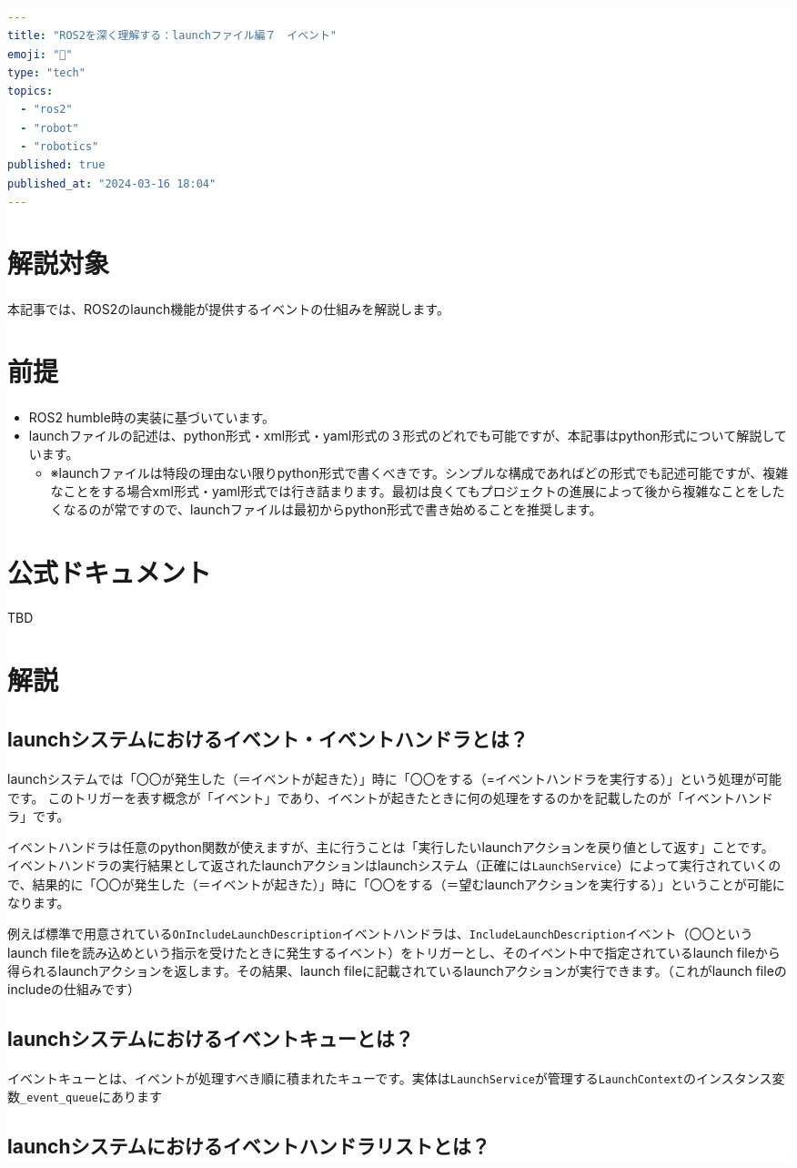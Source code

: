 ```yaml
---
title: "ROS2を深く理解する：launchファイル編７　イベント"
emoji: "📑"
type: "tech"
topics:
  - "ros2"
  - "robot"
  - "robotics"
published: true
published_at: "2024-03-16 18:04"
---
```


# 解説対象
本記事では、ROS2のlaunch機能が提供するイベントの仕組みを解説します。

# 前提
- ROS2 humble時の実装に基づいています。
- launchファイルの記述は、python形式・xml形式・yaml形式の３形式のどれでも可能ですが、本記事はpython形式について解説しています。
  - ※launchファイルは特段の理由ない限りpython形式で書くべきです。シンプルな構成であればどの形式でも記述可能ですが、複雑なことをする場合xml形式・yaml形式では行き詰まります。最初は良くてもプロジェクトの進展によって後から複雑なことをしたくなるのが常ですので、launchファイルは最初からpython形式で書き始めることを推奨します。

# 公式ドキュメント

TBD

# 解説

## launchシステムにおけるイベント・イベントハンドラとは？

launchシステムでは「〇〇が発生した（＝イベントが起きた）」時に「〇〇をする（=イベントハンドラを実行する）」という処理が可能です。
このトリガーを表す概念が「イベント」であり、イベントが起きたときに何の処理をするのかを記載したのが「イベントハンドラ」です。

イベントハンドラは任意のpython関数が使えますが、主に行うことは「実行したいlaunchアクションを戻り値として返す」ことです。
イベントハンドラの実行結果として返されたlaunchアクションはlaunchシステム（正確には`LaunchService`）によって実行されていくので、結果的に「〇〇が発生した（＝イベントが起きた）」時に「〇〇をする（＝望むlaunchアクションを実行する）」ということが可能になります。

例えば標準で用意されている`OnIncludeLaunchDescription`イベントハンドラは、`IncludeLaunchDescription`イベント（〇〇というlaunch fileを読み込めという指示を受けたときに発生するイベント）をトリガーとし、そのイベント中で指定されているlaunch fileから得られるlaunchアクションを返します。その結果、launch fileに記載されているlaunchアクションが実行できます。（これがlaunch fileのincludeの仕組みです）

## launchシステムにおけるイベントキューとは？

イベントキューとは、イベントが処理すべき順に積まれたキューです。実体は`LaunchService`が管理する`LaunchContext`のインスタンス変数`_event_queue`にあります

## launchシステムにおけるイベントハンドラリストとは？
